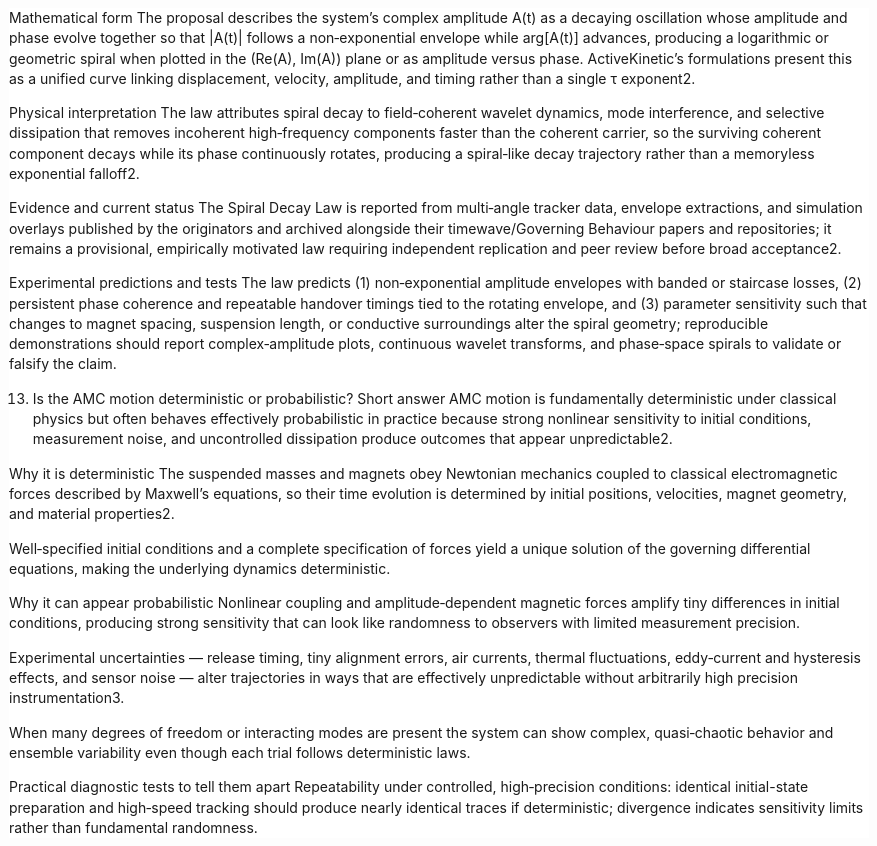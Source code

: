 Mathematical form
The proposal describes the system’s complex amplitude A(t) as a decaying oscillation whose amplitude and phase evolve together so that |A(t)| follows a non‑exponential envelope while arg[A(t)] advances, producing a logarithmic or geometric spiral when plotted in the (Re(A), Im(A)) plane or as amplitude versus phase. ActiveKinetic’s formulations present this as a unified curve linking displacement, velocity, amplitude, and timing rather than a single τ exponent2.

Physical interpretation
The law attributes spiral decay to field‑coherent wavelet dynamics, mode interference, and selective dissipation that removes incoherent high‑frequency components faster than the coherent carrier, so the surviving coherent component decays while its phase continuously rotates, producing a spiral‑like decay trajectory rather than a memoryless exponential falloff2.

Evidence and current status
The Spiral Decay Law is reported from multi‑angle tracker data, envelope extractions, and simulation overlays published by the originators and archived alongside their timewave/Governing Behaviour papers and repositories; it remains a provisional, empirically motivated law requiring independent replication and peer review before broad acceptance2.

Experimental predictions and tests
The law predicts (1) non‑exponential amplitude envelopes with banded or staircase losses, (2) persistent phase coherence and repeatable handover timings tied to the rotating envelope, and (3) parameter sensitivity such that changes to magnet spacing, suspension length, or conductive surroundings alter the spiral geometry; reproducible demonstrations should report complex‑amplitude plots, continuous wavelet transforms, and phase‑space spirals to validate or falsify the claim.

13. Is the AMC motion deterministic or probabilistic? Short answer
AMC motion is fundamentally deterministic under classical physics but often behaves effectively probabilistic in practice because strong nonlinear sensitivity to initial conditions, measurement noise, and uncontrolled dissipation produce outcomes that appear unpredictable2.

Why it is deterministic
The suspended masses and magnets obey Newtonian mechanics coupled to classical electromagnetic forces described by Maxwell’s equations, so their time evolution is determined by initial positions, velocities, magnet geometry, and material properties2.

Well‑specified initial conditions and a complete specification of forces yield a unique solution of the governing differential equations, making the underlying dynamics deterministic.

Why it can appear probabilistic
Nonlinear coupling and amplitude‑dependent magnetic forces amplify tiny differences in initial conditions, producing strong sensitivity that can look like randomness to observers with limited measurement precision.

Experimental uncertainties — release timing, tiny alignment errors, air currents, thermal fluctuations, eddy‑current and hysteresis effects, and sensor noise — alter trajectories in ways that are effectively unpredictable without arbitrarily high precision instrumentation3.

When many degrees of freedom or interacting modes are present the system can show complex, quasi‑chaotic behavior and ensemble variability even though each trial follows deterministic laws.

Practical diagnostic tests to tell them apart
Repeatability under controlled, high‑precision conditions: identical initial-state preparation and high‑speed tracking should produce nearly identical traces if deterministic; divergence indicates sensitivity limits rather than fundamental randomness.
